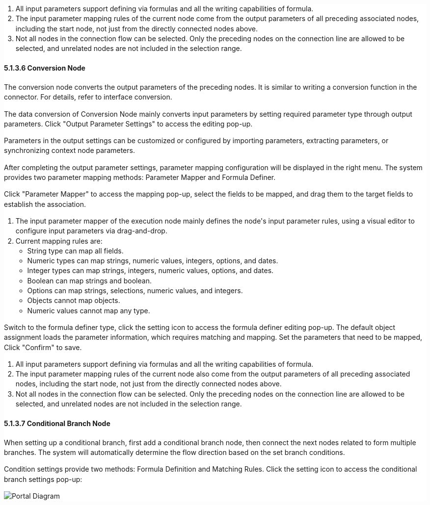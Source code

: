 1. All input parameters support defining via formulas and all the writing capabilities of formula.
2. The input parameter mapping rules of the current node come from the output parameters of all preceding associated nodes, including the start node, not just from the directly connected nodes above.
3. Not all nodes in the connection flow can be selected. Only the preceding nodes on the connection line are allowed to be selected, and unrelated nodes are not included in the selection range.

#### 5.1.3.6 Conversion Node

The conversion node converts the output parameters of the preceding nodes. It is similar to writing a conversion function in the connector. For details, refer to interface conversion.

The data conversion of Conversion Node mainly converts input parameters by setting required parameter type through output parameters. Click "Output Parameter Settings" to access the editing pop-up.

Parameters in the output settings can be customized or configured by importing parameters, extracting parameters, or synchronizing context node parameters.

After completing the output parameter settings, parameter mapping configuration will be displayed in the right menu. The system provides two parameter mapping methods: Parameter Mapper and Formula Definer.

Click "Parameter Mapper" to access the mapping pop-up, select the fields to be mapped, and drag them to the target fields to establish the association.

1. The input parameter mapper of the execution node mainly defines the node's input parameter rules, using a visual editor to configure input parameters via drag-and-drop.
2. Current mapping rules are:
   - String type can map all fields.
   - Numeric types can map strings, numeric values, integers, options, and dates.
   - Integer types can map strings, integers, numeric values, options, and dates.
   - Boolean can map strings and boolean.
   - Options can map strings, selections, numeric values, and integers.
   - Objects cannot map objects.
   - Numeric values cannot map any type.

Switch to the formula definer type, click the setting icon to access the formula definer editing pop-up. The default object assignment loads the parameter information, which requires matching and mapping. Set the parameters that need to be mapped, Click "Confirm" to save.

1. All input parameters support defining via formulas and all the writing capabilities of formula.
2. The input parameter mapping rules of the current node also come from the output parameters of all preceding associated nodes, including the start node, not just from the directly connected nodes above.
3. Not all nodes in the connection flow can be selected. Only the preceding nodes on the connection line are allowed to be selected, and unrelated nodes are not included in the selection range.

#### 5.1.3.7 Conditional Branch Node

When setting up a conditional branch, first add a conditional branch node, then connect the next nodes related to form multiple branches. The system will automatically determine the flow direction based on the set branch conditions.

Condition settings provide two methods: Formula Definition and Matching Rules. Click the setting icon to access the conditional branch settings pop-up:

<div style={{ display: 'flex', justifyContent: 'left' }}>
  <img src="/img/Conditional Branch Node.png" alt="Portal Diagram" width="800" />
</div>
